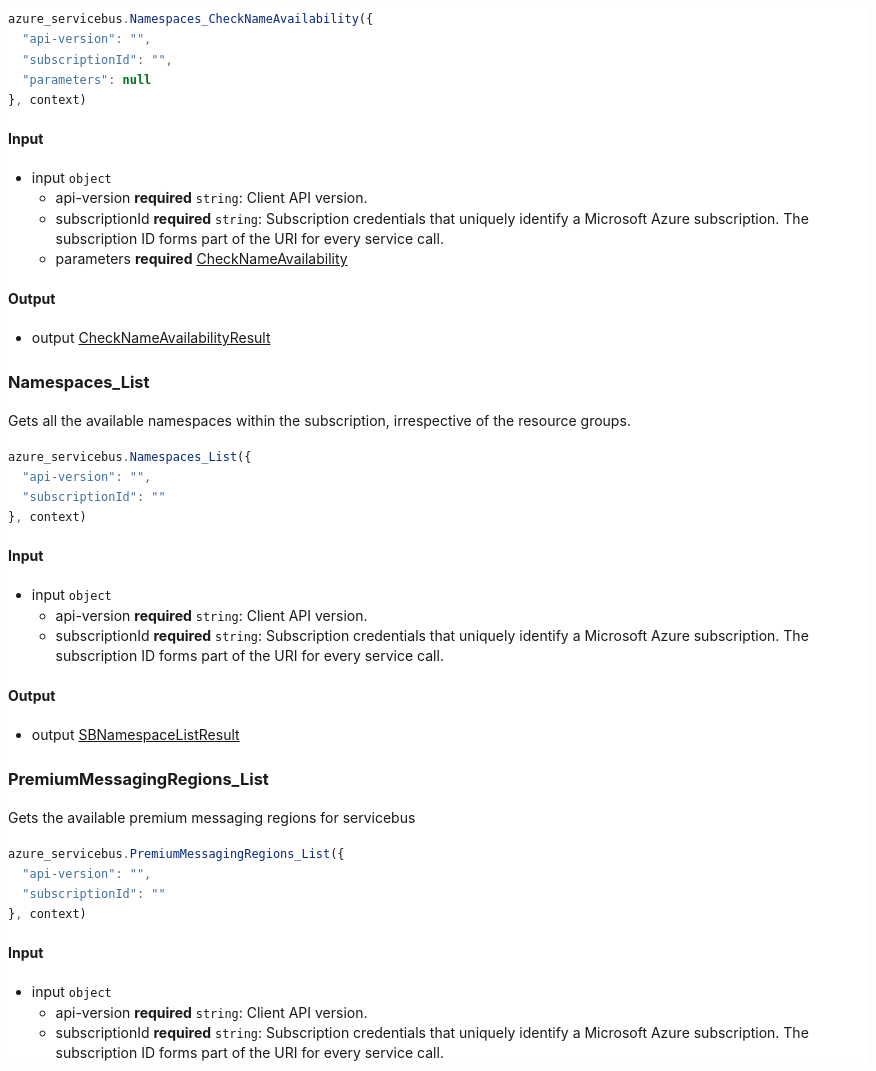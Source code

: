 ```js
azure_servicebus.Namespaces_CheckNameAvailability({
  "api-version": "",
  "subscriptionId": "",
  "parameters": null
}, context)
```

#### Input
* input `object`
  * api-version **required** `string`: Client API version.
  * subscriptionId **required** `string`: Subscription credentials that uniquely identify a Microsoft Azure subscription. The subscription ID forms part of the URI for every service call.
  * parameters **required** [CheckNameAvailability](#checknameavailability)

#### Output
* output [CheckNameAvailabilityResult](#checknameavailabilityresult)

### Namespaces_List
Gets all the available namespaces within the subscription, irrespective of the resource groups.


```js
azure_servicebus.Namespaces_List({
  "api-version": "",
  "subscriptionId": ""
}, context)
```

#### Input
* input `object`
  * api-version **required** `string`: Client API version.
  * subscriptionId **required** `string`: Subscription credentials that uniquely identify a Microsoft Azure subscription. The subscription ID forms part of the URI for every service call.

#### Output
* output [SBNamespaceListResult](#sbnamespacelistresult)

### PremiumMessagingRegions_List
Gets the available premium messaging regions for servicebus 


```js
azure_servicebus.PremiumMessagingRegions_List({
  "api-version": "",
  "subscriptionId": ""
}, context)
```

#### Input
* input `object`
  * api-version **required** `string`: Client API version.
  * subscriptionId **required** `string`: Subscription credentials that uniquely identify a Microsoft Azure subscription. The subscription ID forms part of the URI for every service call.
